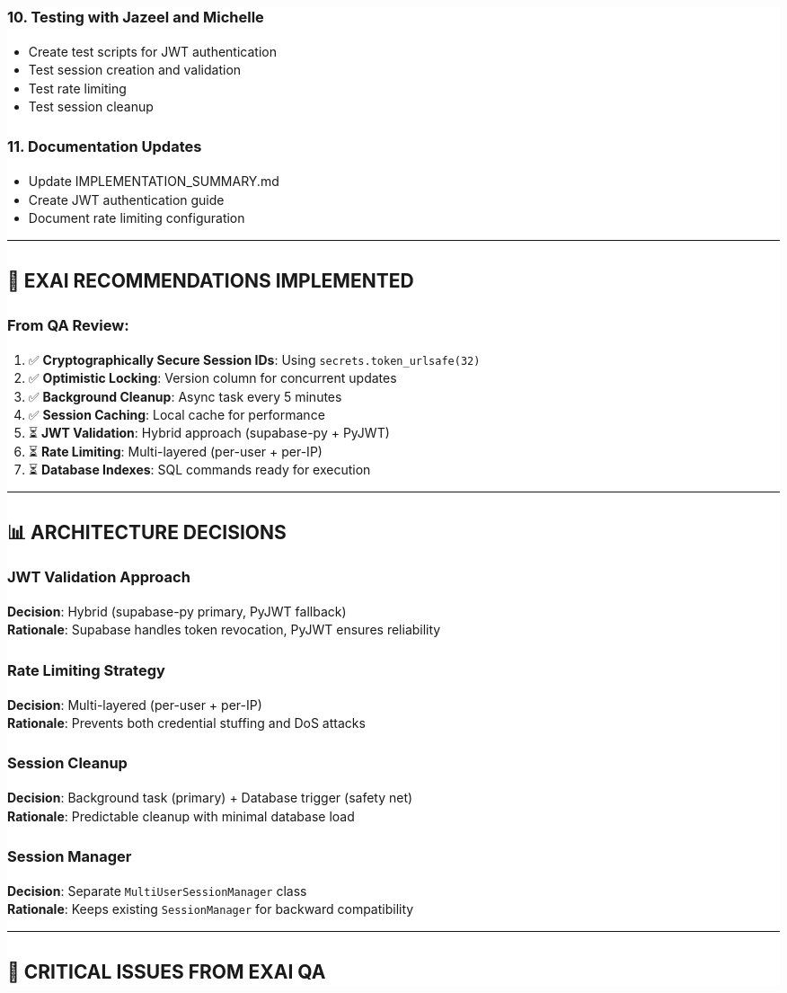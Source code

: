 
### **10. Testing with Jazeel and Michelle**
- Create test scripts for JWT authentication
- Test session creation and validation
- Test rate limiting
- Test session cleanup

### **11. Documentation Updates**
- Update IMPLEMENTATION_SUMMARY.md
- Create JWT authentication guide
- Document rate limiting configuration

---

## 🔧 **EXAI RECOMMENDATIONS IMPLEMENTED**

### **From QA Review:**

1. ✅ **Cryptographically Secure Session IDs**: Using `secrets.token_urlsafe(32)`
2. ✅ **Optimistic Locking**: Version column for concurrent updates
3. ✅ **Background Cleanup**: Async task every 5 minutes
4. ✅ **Session Caching**: Local cache for performance
5. ⏳ **JWT Validation**: Hybrid approach (supabase-py + PyJWT)
6. ⏳ **Rate Limiting**: Multi-layered (per-user + per-IP)
7. ⏳ **Database Indexes**: SQL commands ready for execution

---

## 📊 **ARCHITECTURE DECISIONS**

### **JWT Validation Approach**
**Decision**: Hybrid (supabase-py primary, PyJWT fallback)  
**Rationale**: Supabase handles token revocation, PyJWT ensures reliability

### **Rate Limiting Strategy**
**Decision**: Multi-layered (per-user + per-IP)  
**Rationale**: Prevents both credential stuffing and DoS attacks

### **Session Cleanup**
**Decision**: Background task (primary) + Database trigger (safety net)  
**Rationale**: Predictable cleanup with minimal database load

### **Session Manager**
**Decision**: Separate `MultiUserSessionManager` class  
**Rationale**: Keeps existing `SessionManager` for backward compatibility

---

## 🚨 **CRITICAL ISSUES FROM EXAI QA**
